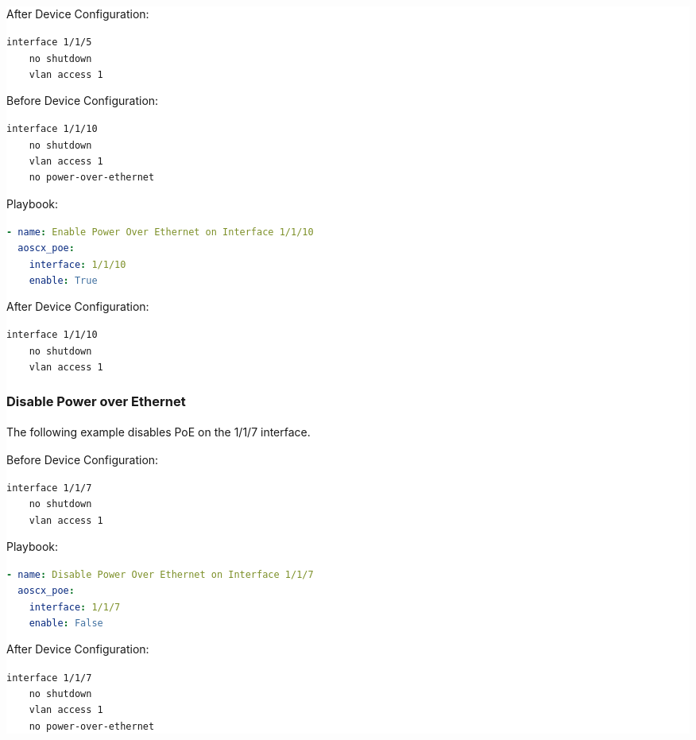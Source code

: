 After Device Configuration:
```
interface 1/1/5
    no shutdown
    vlan access 1
```

Before Device Configuration:
```
interface 1/1/10
    no shutdown
    vlan access 1
    no power-over-ethernet
```

Playbook:
```YAML
- name: Enable Power Over Ethernet on Interface 1/1/10
  aoscx_poe:
    interface: 1/1/10
    enable: True
```

After Device Configuration:
```
interface 1/1/10
    no shutdown
    vlan access 1
```

### Disable Power over Ethernet

The following example disables PoE on the 1/1/7 interface.

Before Device Configuration:
```
interface 1/1/7
    no shutdown
    vlan access 1
```

Playbook:
```YAML
- name: Disable Power Over Ethernet on Interface 1/1/7
  aoscx_poe:
    interface: 1/1/7
    enable: False
```

After Device Configuration:
```
interface 1/1/7
    no shutdown
    vlan access 1
    no power-over-ethernet
```
